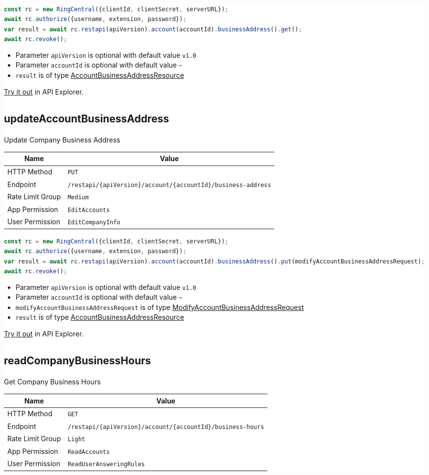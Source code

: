 ```ts
const rc = new RingCentral({clientId, clientSecret, serverURL});
await rc.authorize({username, extension, password});
var result = await rc.restapi(apiVersion).account(accountId).businessAddress().get();
await rc.revoke();
```

- Parameter `apiVersion` is optional with default value `v1.0`
- Parameter `accountId` is optional with default value `~`
- `result` is of type [AccountBusinessAddressResource](./definitions/AccountBusinessAddressResource.ts)

[Try it out](https://developer.ringcentral.com/api-reference#Company-readAccountBusinessAddress) in API Explorer.

## updateAccountBusinessAddress
Update Company Business Address

Name|Value
-|-
HTTP Method|`PUT`
Endpoint|`/restapi/{apiVersion}/account/{accountId}/business-address`
Rate Limit Group|`Medium`
App Permission|`EditAccounts`
User Permission|`EditCompanyInfo`

```ts
const rc = new RingCentral({clientId, clientSecret, serverURL});
await rc.authorize({username, extension, password});
var result = await rc.restapi(apiVersion).account(accountId).businessAddress().put(modifyAccountBusinessAddressRequest);
await rc.revoke();
```

- Parameter `apiVersion` is optional with default value `v1.0`
- Parameter `accountId` is optional with default value `~`
- `modifyAccountBusinessAddressRequest` is of type [ModifyAccountBusinessAddressRequest](./definitions/ModifyAccountBusinessAddressRequest.ts)
- `result` is of type [AccountBusinessAddressResource](./definitions/AccountBusinessAddressResource.ts)

[Try it out](https://developer.ringcentral.com/api-reference#Company-updateAccountBusinessAddress) in API Explorer.

## readCompanyBusinessHours
Get Company Business Hours

Name|Value
-|-
HTTP Method|`GET`
Endpoint|`/restapi/{apiVersion}/account/{accountId}/business-hours`
Rate Limit Group|`Light`
App Permission|`ReadAccounts`
User Permission|`ReadUserAnsweringRules`
